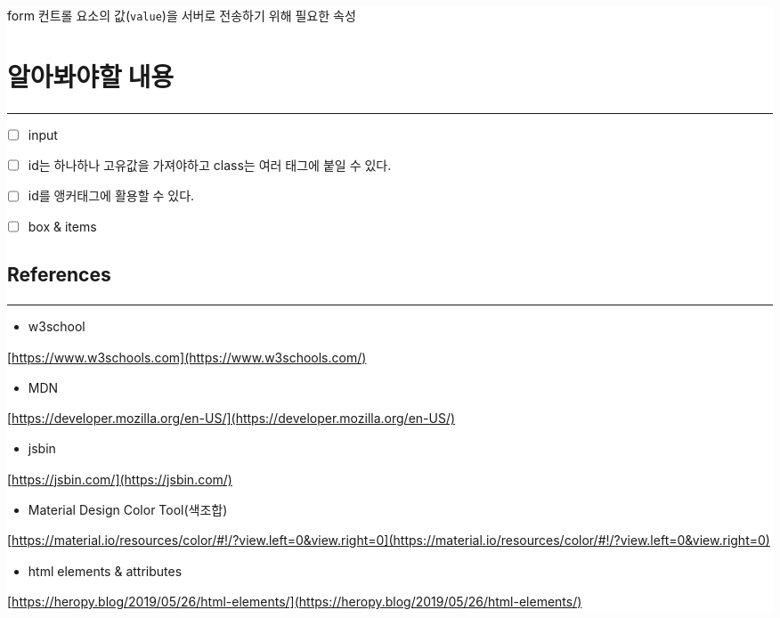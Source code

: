form 컨트롤 요소의 값(`value`)을 서버로 전송하기 위해 필요한 속성

  

  

  

  

# 알아봐야할 내용

---

- [ ] input
- [ ] id는 하나하나 고유값을 가져야하고 class는 여러 태그에 붙일 수 있다.
- [ ] id를 앵커태그에 활용할 수 있다.
- [ ] box & items

  

  

  

## References

---

- w3school

[https://www.w3schools.com](https://www.w3schools.com/)

- MDN

[https://developer.mozilla.org/en-US/](https://developer.mozilla.org/en-US/)

- jsbin

[https://jsbin.com/](https://jsbin.com/)

- Material Design Color Tool(색조합)

[https://material.io/resources/color/#!/?view.left=0&view.right=0](https://material.io/resources/color/#!/?view.left=0&view.right=0)

- html elements & attributes

[https://heropy.blog/2019/05/26/html-elements/](https://heropy.blog/2019/05/26/html-elements/)